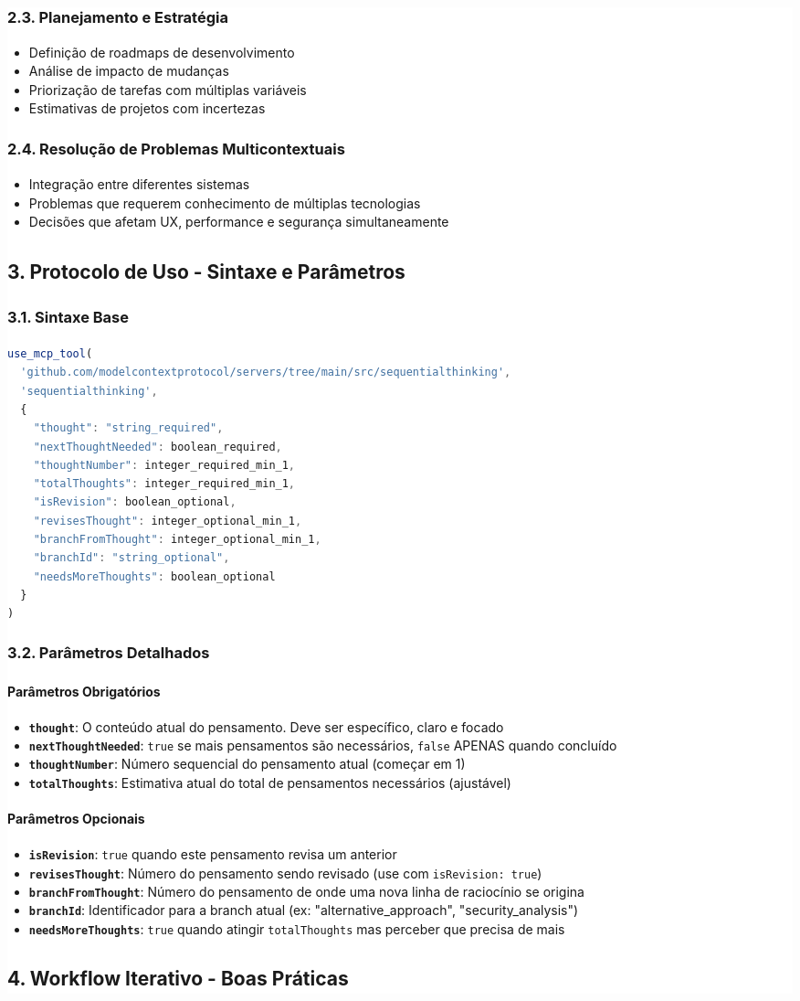 ### 2.3. Planejamento e Estratégia
- Definição de roadmaps de desenvolvimento
- Análise de impacto de mudanças
- Priorização de tarefas com múltiplas variáveis
- Estimativas de projetos com incertezas

### 2.4. Resolução de Problemas Multicontextuais
- Integração entre diferentes sistemas
- Problemas que requerem conhecimento de múltiplas tecnologias
- Decisões que afetam UX, performance e segurança simultaneamente

## 3. Protocolo de Uso - Sintaxe e Parâmetros

### 3.1. Sintaxe Base
```javascript
use_mcp_tool(
  'github.com/modelcontextprotocol/servers/tree/main/src/sequentialthinking',
  'sequentialthinking',
  {
    "thought": "string_required",
    "nextThoughtNeeded": boolean_required,
    "thoughtNumber": integer_required_min_1,
    "totalThoughts": integer_required_min_1,
    "isRevision": boolean_optional,
    "revisesThought": integer_optional_min_1,
    "branchFromThought": integer_optional_min_1,
    "branchId": "string_optional",
    "needsMoreThoughts": boolean_optional
  }
)
```

### 3.2. Parâmetros Detalhados

#### Parâmetros Obrigatórios
- **`thought`**: O conteúdo atual do pensamento. Deve ser específico, claro e focado
- **`nextThoughtNeeded`**: `true` se mais pensamentos são necessários, `false` APENAS quando concluído
- **`thoughtNumber`**: Número sequencial do pensamento atual (começar em 1)
- **`totalThoughts`**: Estimativa atual do total de pensamentos necessários (ajustável)

#### Parâmetros Opcionais
- **`isRevision`**: `true` quando este pensamento revisa um anterior
- **`revisesThought`**: Número do pensamento sendo revisado (use com `isRevision: true`)
- **`branchFromThought`**: Número do pensamento de onde uma nova linha de raciocínio se origina
- **`branchId`**: Identificador para a branch atual (ex: "alternative_approach", "security_analysis")
- **`needsMoreThoughts`**: `true` quando atingir `totalThoughts` mas perceber que precisa de mais

## 4. Workflow Iterativo - Boas Práticas

